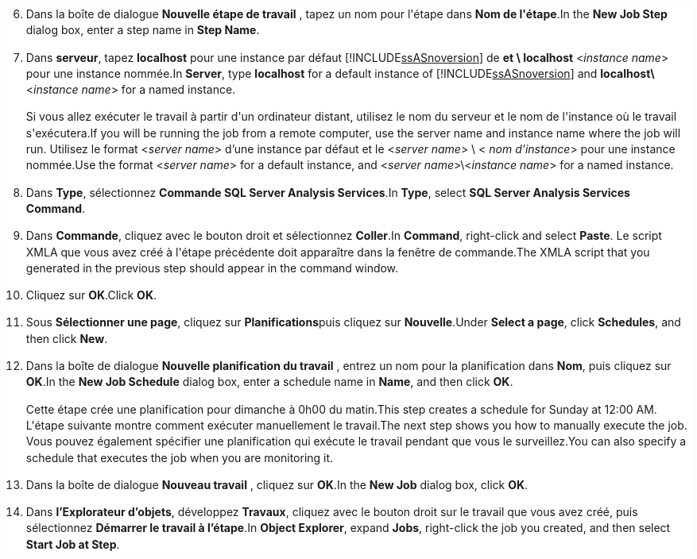 6.  <span data-ttu-id="e6ae1-148">Dans la boîte de dialogue **Nouvelle étape de travail** , tapez un nom pour l'étape dans **Nom de l'étape**.</span><span class="sxs-lookup"><span data-stu-id="e6ae1-148">In the **New Job Step** dialog box, enter a step name in **Step Name**.</span></span>  
  
7.  <span data-ttu-id="e6ae1-149">Dans **serveur**, tapez **localhost** pour une instance par défaut [!INCLUDE[ssASnoversion](../../includes/ssasnoversion-md.md)] de **et \\ localhost** \<*instance name*> pour une instance nommée.</span><span class="sxs-lookup"><span data-stu-id="e6ae1-149">In **Server**, type **localhost** for a default instance of [!INCLUDE[ssASnoversion](../../includes/ssasnoversion-md.md)] and **localhost\\**\<*instance name*> for a named instance.</span></span>  
  
     <span data-ttu-id="e6ae1-150">Si vous allez exécuter le travail à partir d'un ordinateur distant, utilisez le nom du serveur et le nom de l'instance où le travail s'exécutera.</span><span class="sxs-lookup"><span data-stu-id="e6ae1-150">If you will be running the job from a remote computer, use the server name and instance name where the job will run.</span></span> <span data-ttu-id="e6ae1-151">Utilisez le format \<*server name*> d’une instance par défaut et le \<*server name*> \\ < *nom d’instance*> pour une instance nommée.</span><span class="sxs-lookup"><span data-stu-id="e6ae1-151">Use the format \<*server name*> for a default instance, and \<*server name*>\\<*instance name*> for a named instance.</span></span>  
  
8.  <span data-ttu-id="e6ae1-152">Dans **Type**, sélectionnez **Commande SQL Server Analysis Services**.</span><span class="sxs-lookup"><span data-stu-id="e6ae1-152">In **Type**, select **SQL Server Analysis Services Command**.</span></span>  
  
9. <span data-ttu-id="e6ae1-153">Dans **Commande**, cliquez avec le bouton droit et sélectionnez **Coller**.</span><span class="sxs-lookup"><span data-stu-id="e6ae1-153">In **Command**, right-click and select **Paste**.</span></span> <span data-ttu-id="e6ae1-154">Le script XMLA que vous avez créé à l'étape précédente doit apparaître dans la fenêtre de commande.</span><span class="sxs-lookup"><span data-stu-id="e6ae1-154">The XMLA script that you generated in the previous step should appear in the command window.</span></span>  
  
10. <span data-ttu-id="e6ae1-155">Cliquez sur **OK**.</span><span class="sxs-lookup"><span data-stu-id="e6ae1-155">Click **OK**.</span></span>  
  
11. <span data-ttu-id="e6ae1-156">Sous **Sélectionner une page**, cliquez sur **Planifications**puis cliquez sur **Nouvelle**.</span><span class="sxs-lookup"><span data-stu-id="e6ae1-156">Under **Select a page**, click **Schedules**, and then click **New**.</span></span>  
  
12. <span data-ttu-id="e6ae1-157">Dans la boîte de dialogue **Nouvelle planification du travail** , entrez un nom pour la planification dans **Nom**, puis cliquez sur **OK**.</span><span class="sxs-lookup"><span data-stu-id="e6ae1-157">In the **New Job Schedule** dialog box, enter a schedule name in **Name**, and then click **OK**.</span></span>  
  
     <span data-ttu-id="e6ae1-158">Cette étape crée une planification pour dimanche à 0h00 du matin.</span><span class="sxs-lookup"><span data-stu-id="e6ae1-158">This step creates a schedule for Sunday at 12:00 AM.</span></span> <span data-ttu-id="e6ae1-159">L'étape suivante montre comment exécuter manuellement le travail.</span><span class="sxs-lookup"><span data-stu-id="e6ae1-159">The next step shows you how to manually execute the job.</span></span> <span data-ttu-id="e6ae1-160">Vous pouvez également spécifier une planification qui exécute le travail pendant que vous le surveillez.</span><span class="sxs-lookup"><span data-stu-id="e6ae1-160">You can also specify a schedule that executes the job when you are monitoring it.</span></span>  
  
13. <span data-ttu-id="e6ae1-161">Dans la boîte de dialogue **Nouveau travail** , cliquez sur **OK**.</span><span class="sxs-lookup"><span data-stu-id="e6ae1-161">In the **New Job** dialog box, click **OK**.</span></span>  
  
14. <span data-ttu-id="e6ae1-162">Dans **l’Explorateur d’objets**, développez **Travaux**, cliquez avec le bouton droit sur le travail que vous avez créé, puis sélectionnez **Démarrer le travail à l’étape**.</span><span class="sxs-lookup"><span data-stu-id="e6ae1-162">In **Object Explorer**, expand **Jobs**, right-click the job you created, and then select **Start Job at Step**.</span></span>  
  